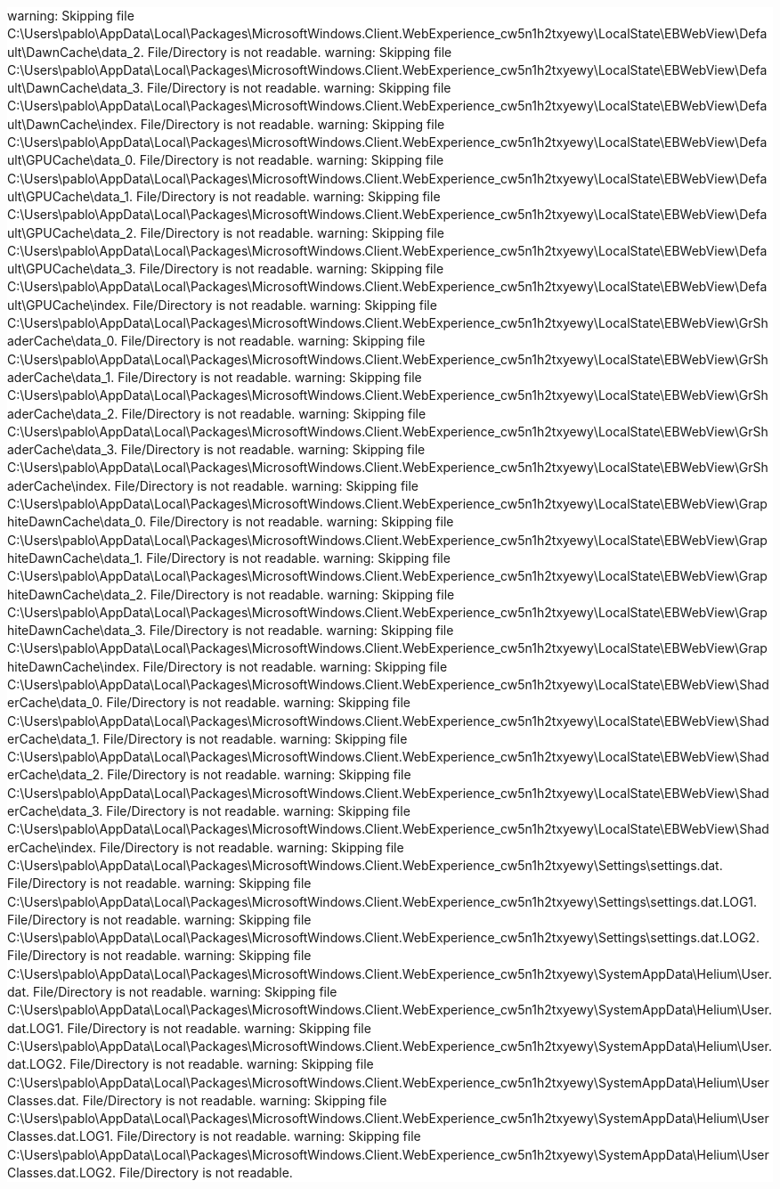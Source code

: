 warning: Skipping file C:\\Users\pablo\AppData\Local\Packages\MicrosoftWindows.Client.WebExperience_cw5n1h2txyewy\LocalState\EBWebView\Default\DawnCache\data_2. File/Directory is not readable.
warning: Skipping file C:\\Users\pablo\AppData\Local\Packages\MicrosoftWindows.Client.WebExperience_cw5n1h2txyewy\LocalState\EBWebView\Default\DawnCache\data_3. File/Directory is not readable.
warning: Skipping file C:\\Users\pablo\AppData\Local\Packages\MicrosoftWindows.Client.WebExperience_cw5n1h2txyewy\LocalState\EBWebView\Default\DawnCache\index. File/Directory is not readable.
warning: Skipping file C:\\Users\pablo\AppData\Local\Packages\MicrosoftWindows.Client.WebExperience_cw5n1h2txyewy\LocalState\EBWebView\Default\GPUCache\data_0. File/Directory is not readable.
warning: Skipping file C:\\Users\pablo\AppData\Local\Packages\MicrosoftWindows.Client.WebExperience_cw5n1h2txyewy\LocalState\EBWebView\Default\GPUCache\data_1. File/Directory is not readable.
warning: Skipping file C:\\Users\pablo\AppData\Local\Packages\MicrosoftWindows.Client.WebExperience_cw5n1h2txyewy\LocalState\EBWebView\Default\GPUCache\data_2. File/Directory is not readable.
warning: Skipping file C:\\Users\pablo\AppData\Local\Packages\MicrosoftWindows.Client.WebExperience_cw5n1h2txyewy\LocalState\EBWebView\Default\GPUCache\data_3. File/Directory is not readable.
warning: Skipping file C:\\Users\pablo\AppData\Local\Packages\MicrosoftWindows.Client.WebExperience_cw5n1h2txyewy\LocalState\EBWebView\Default\GPUCache\index. File/Directory is not readable.
warning: Skipping file C:\\Users\pablo\AppData\Local\Packages\MicrosoftWindows.Client.WebExperience_cw5n1h2txyewy\LocalState\EBWebView\GrShaderCache\data_0. File/Directory is not readable.
warning: Skipping file C:\\Users\pablo\AppData\Local\Packages\MicrosoftWindows.Client.WebExperience_cw5n1h2txyewy\LocalState\EBWebView\GrShaderCache\data_1. File/Directory is not readable.
warning: Skipping file C:\\Users\pablo\AppData\Local\Packages\MicrosoftWindows.Client.WebExperience_cw5n1h2txyewy\LocalState\EBWebView\GrShaderCache\data_2. File/Directory is not readable.
warning: Skipping file C:\\Users\pablo\AppData\Local\Packages\MicrosoftWindows.Client.WebExperience_cw5n1h2txyewy\LocalState\EBWebView\GrShaderCache\data_3. File/Directory is not readable.
warning: Skipping file C:\\Users\pablo\AppData\Local\Packages\MicrosoftWindows.Client.WebExperience_cw5n1h2txyewy\LocalState\EBWebView\GrShaderCache\index. File/Directory is not readable.
warning: Skipping file C:\\Users\pablo\AppData\Local\Packages\MicrosoftWindows.Client.WebExperience_cw5n1h2txyewy\LocalState\EBWebView\GraphiteDawnCache\data_0. File/Directory is not readable.
warning: Skipping file C:\\Users\pablo\AppData\Local\Packages\MicrosoftWindows.Client.WebExperience_cw5n1h2txyewy\LocalState\EBWebView\GraphiteDawnCache\data_1. File/Directory is not readable.
warning: Skipping file C:\\Users\pablo\AppData\Local\Packages\MicrosoftWindows.Client.WebExperience_cw5n1h2txyewy\LocalState\EBWebView\GraphiteDawnCache\data_2. File/Directory is not readable.
warning: Skipping file C:\\Users\pablo\AppData\Local\Packages\MicrosoftWindows.Client.WebExperience_cw5n1h2txyewy\LocalState\EBWebView\GraphiteDawnCache\data_3. File/Directory is not readable.
warning: Skipping file C:\\Users\pablo\AppData\Local\Packages\MicrosoftWindows.Client.WebExperience_cw5n1h2txyewy\LocalState\EBWebView\GraphiteDawnCache\index. File/Directory is not readable.
warning: Skipping file C:\\Users\pablo\AppData\Local\Packages\MicrosoftWindows.Client.WebExperience_cw5n1h2txyewy\LocalState\EBWebView\ShaderCache\data_0. File/Directory is not readable.
warning: Skipping file C:\\Users\pablo\AppData\Local\Packages\MicrosoftWindows.Client.WebExperience_cw5n1h2txyewy\LocalState\EBWebView\ShaderCache\data_1. File/Directory is not readable.
warning: Skipping file C:\\Users\pablo\AppData\Local\Packages\MicrosoftWindows.Client.WebExperience_cw5n1h2txyewy\LocalState\EBWebView\ShaderCache\data_2. File/Directory is not readable.
warning: Skipping file C:\\Users\pablo\AppData\Local\Packages\MicrosoftWindows.Client.WebExperience_cw5n1h2txyewy\LocalState\EBWebView\ShaderCache\data_3. File/Directory is not readable.
warning: Skipping file C:\\Users\pablo\AppData\Local\Packages\MicrosoftWindows.Client.WebExperience_cw5n1h2txyewy\LocalState\EBWebView\ShaderCache\index. File/Directory is not readable.
warning: Skipping file C:\\Users\pablo\AppData\Local\Packages\MicrosoftWindows.Client.WebExperience_cw5n1h2txyewy\Settings\settings.dat. File/Directory is not readable.
warning: Skipping file C:\\Users\pablo\AppData\Local\Packages\MicrosoftWindows.Client.WebExperience_cw5n1h2txyewy\Settings\settings.dat.LOG1. File/Directory is not readable.
warning: Skipping file C:\\Users\pablo\AppData\Local\Packages\MicrosoftWindows.Client.WebExperience_cw5n1h2txyewy\Settings\settings.dat.LOG2. File/Directory is not readable.
warning: Skipping file C:\\Users\pablo\AppData\Local\Packages\MicrosoftWindows.Client.WebExperience_cw5n1h2txyewy\SystemAppData\Helium\User.dat. File/Directory is not readable.
warning: Skipping file C:\\Users\pablo\AppData\Local\Packages\MicrosoftWindows.Client.WebExperience_cw5n1h2txyewy\SystemAppData\Helium\User.dat.LOG1. File/Directory is not readable.
warning: Skipping file C:\\Users\pablo\AppData\Local\Packages\MicrosoftWindows.Client.WebExperience_cw5n1h2txyewy\SystemAppData\Helium\User.dat.LOG2. File/Directory is not readable.
warning: Skipping file C:\\Users\pablo\AppData\Local\Packages\MicrosoftWindows.Client.WebExperience_cw5n1h2txyewy\SystemAppData\Helium\UserClasses.dat. File/Directory is not readable.
warning: Skipping file C:\\Users\pablo\AppData\Local\Packages\MicrosoftWindows.Client.WebExperience_cw5n1h2txyewy\SystemAppData\Helium\UserClasses.dat.LOG1. File/Directory is not readable.
warning: Skipping file C:\\Users\pablo\AppData\Local\Packages\MicrosoftWindows.Client.WebExperience_cw5n1h2txyewy\SystemAppData\Helium\UserClasses.dat.LOG2. File/Directory is not readable.